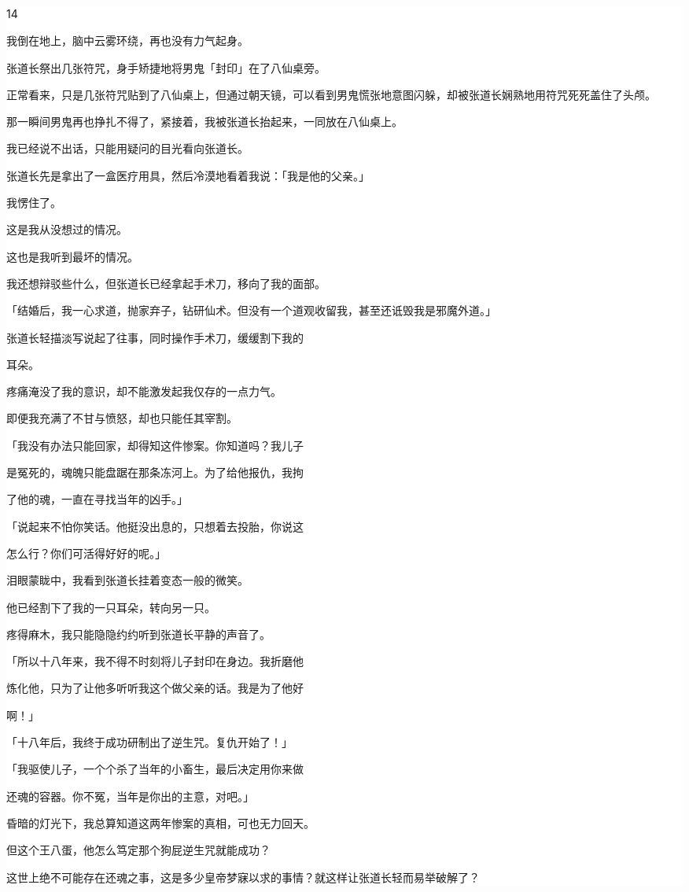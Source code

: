 14

我倒在地上，脑中云雾环绕，再也没有力气起身。

张道长祭出几张符咒，身手矫捷地将男鬼「封印」在了八仙桌旁。

正常看来，只是几张符咒贴到了八仙桌上，但通过朝天镜，可以看到男鬼慌张地意图闪躲，却被张道长娴熟地用符咒死死盖住了头颅。

那一瞬间男鬼再也挣扎不得了，紧接着，我被张道长抬起来，一同放在八仙桌上。

我已经说不出话，只能用疑问的目光看向张道长。

张道长先是拿出了一盒医疗用具，然后冷漠地看着我说：「我是他的父亲。」

我愣住了。

这是我从没想过的情况。

这也是我听到最坏的情况。

我还想辩驳些什么，但张道长已经拿起手术刀，移向了我的面部。

「结婚后，我一心求道，抛家弃子，钻研仙术。但没有一个道观收留我，甚至还诋毁我是邪魔外道。」

张道长轻描淡写说起了往事，同时操作手术刀，缓缓割下我的

耳朵。

疼痛淹没了我的意识，却不能激发起我仅存的一点力气。

即便我充满了不甘与愤怒，却也只能任其宰割。

「我没有办法只能回家，却得知这件惨案。你知道吗？我儿子

是冤死的，魂魄只能盘踞在那条冻河上。为了给他报仇，我拘

了他的魂，一直在寻找当年的凶手。」

「说起来不怕你笑话。他挺没出息的，只想着去投胎，你说这

怎么行？你们可活得好好的呢。」

泪眼蒙眬中，我看到张道长挂着变态一般的微笑。

他已经割下了我的一只耳朵，转向另一只。

疼得麻木，我只能隐隐约约听到张道长平静的声音了。

「所以十八年来，我不得不时刻将儿子封印在身边。我折磨他

炼化他，只为了让他多听听我这个做父亲的话。我是为了他好

啊！」

「十八年后，我终于成功研制出了逆生咒。复仇开始了！」

「我驱使儿子，一个个杀了当年的小畜生，最后决定用你来做

还魂的容器。你不冤，当年是你出的主意，对吧。」

昏暗的灯光下，我总算知道这两年惨案的真相，可也无力回天。

但这个王八蛋，他怎么笃定那个狗屁逆生咒就能成功？

这世上绝不可能存在还魂之事，这是多少皇帝梦寐以求的事情？就这样让张道长轻而易举破解了？

